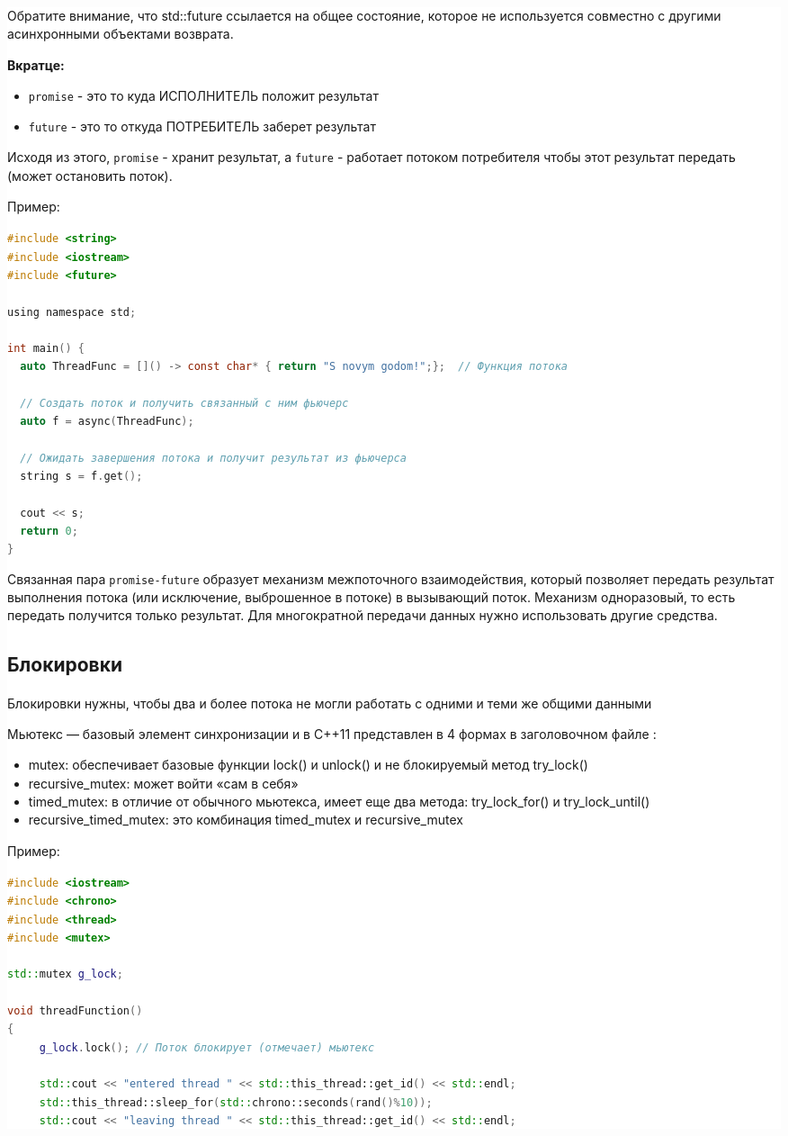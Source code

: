 Обратите внимание, что std::future ссылается на общее состояние, которое не используется совместно с другими асинхронными объектами возврата.

**Вкратце:**

- `promise` - это то куда ИСПОЛНИТЕЛЬ положит результат

- `future` - это то откуда ПОТРЕБИТЕЛЬ заберет результат

Исходя из этого, `promise` - хранит результат, а `future` - работает потоком потребителя чтобы этот результат передать (может остановить поток).

Пример:

```C
#include <string>
#include <iostream>
#include <future>

using namespace std;

int main() {
  auto ThreadFunc = []() -> const char* { return "S novym godom!";};  // Функция потока

  // Создать поток и получить связанный с ним фьючерс
  auto f = async(ThreadFunc);

  // Ожидать завершения потока и получит результат из фьючерса
  string s = f.get();

  cout << s;
  return 0;
}
```

Связанная пара `promise-future` образует механизм межпоточного взаимодействия, который позволяет передать результат выполнения потока (или исключение, выброшенное в потоке) в вызывающий поток. Механизм одноразовый, то есть передать получится только результат. Для многократной передачи данных нужно использовать другие средства.

## Блокировки

Блокировки нужны, чтобы два и более потока не могли работать с одними и теми же общими данными

Мьютекс — базовый элемент синхронизации и в С++11 представлен в 4 формах в заголовочном файле <mutex>:
- mutex: обеспечивает базовые функции lock() и unlock() и не блокируемый метод try_lock()
- recursive_mutex: может войти «сам в себя»
- timed_mutex: в отличие от обычного мьютекса, имеет еще два метода: try_lock_for() и try_lock_until()
- recursive_timed_mutex: это комбинация timed_mutex и recursive_mutex

Пример:
```c++
#include <iostream>
#include <chrono>
#include <thread>
#include <mutex>
 
std::mutex g_lock;
 
void threadFunction()
{
     g_lock.lock(); // Поток блокирует (отмечает) мьютекс
 
     std::cout << "entered thread " << std::this_thread::get_id() << std::endl;
     std::this_thread::sleep_for(std::chrono::seconds(rand()%10));
     std::cout << "leaving thread " << std::this_thread::get_id() << std::endl;
```